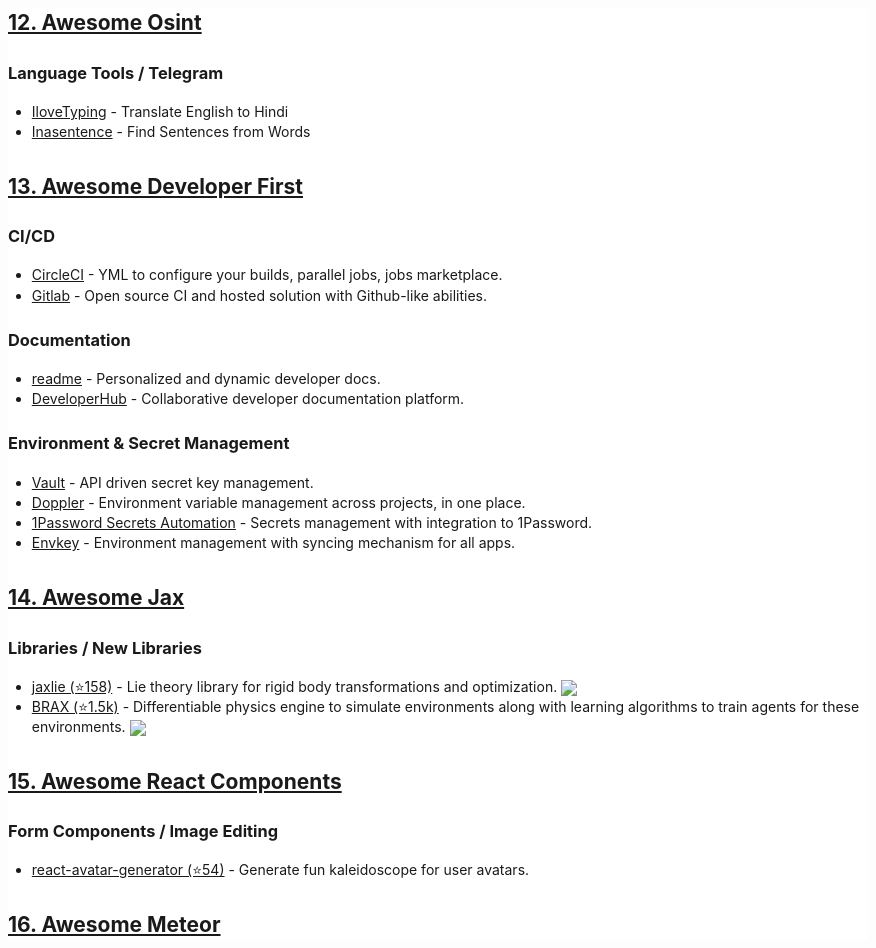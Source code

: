 ## [12. Awesome Osint](/content/jivoi/awesome-osint/README.md)

### Language Tools / Telegram

*   [IloveTyping](https://ilovetyping.com/english-to-hindi-typing) - Translate English to Hindi
*   [Inasentence](https://inasentence.me/) - Find Sentences from Words

## [13. Awesome Developer First](/content/agamm/awesome-developer-first/README.md)

### CI/CD

*   [CircleCI](https://circleci.com/) - YML to configure your builds, parallel jobs, jobs marketplace.
*   [Gitlab](https://gitlab.com/) - Open source CI and hosted solution with Github-like abilities.

### Documentation

*   [readme](https://readme.com/) - Personalized and dynamic developer docs.
*   [DeveloperHub](https://developerhub.io/) - Collaborative developer documentation platform.

### Environment & Secret Management

*   [Vault](https://www.vaultproject.io/) - API driven secret key management.
*   [Doppler](https://doppler.com/) - Environment variable management across projects, in one place.
*   [1Password Secrets Automation](https://1password.com/secrets/) - Secrets management with integration to 1Password.
*   [Envkey](https://www.envkey.com/) - Environment management with syncing mechanism for all apps.

## [14. Awesome Jax](/content/n2cholas/awesome-jax/README.md)

### Libraries / New Libraries

*   [jaxlie (⭐158)](https://github.com/brentyi/jaxlie) - Lie theory library for rigid body transformations and optimization. <img src="https://img.shields.io/github/stars/brentyi/jaxlie?style=social" align="center">
*   [BRAX (⭐1.5k)](https://github.com/google/brax) - Differentiable physics engine to simulate environments along with learning algorithms to train agents for these environments. <img src="https://img.shields.io/github/stars/google/brax?style=social" align="center">

## [15. Awesome React Components](/content/brillout/awesome-react-components/README.md)

### Form Components / Image Editing

*   [react-avatar-generator (⭐54)](https://github.com/JosephSmith127/react-avatar-generator) - Generate fun kaleidoscope for user avatars.

## [16. Awesome Meteor](/content/Urigo/awesome-meteor/README.md)
